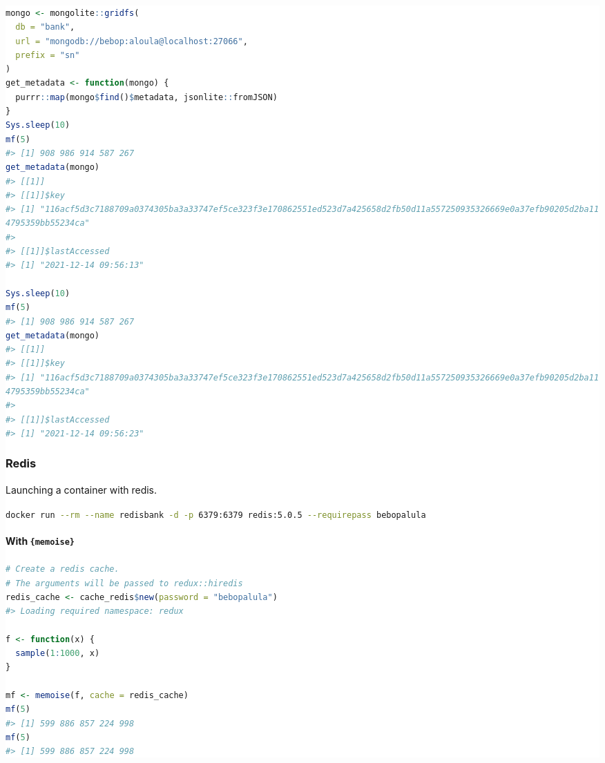 ``` r
mongo <- mongolite::gridfs(
  db = "bank",
  url = "mongodb://bebop:aloula@localhost:27066",
  prefix = "sn"
)
get_metadata <- function(mongo) {
  purrr::map(mongo$find()$metadata, jsonlite::fromJSON)
}
Sys.sleep(10)
mf(5)
#> [1] 908 986 914 587 267
get_metadata(mongo)
#> [[1]]
#> [[1]]$key
#> [1] "116acf5d3c7188709a0374305ba3a33747ef5ce323f3e170862551ed523d7a425658d2fb50d11a557250935326669e0a37efb90205d2ba114795359bb55234ca"
#> 
#> [[1]]$lastAccessed
#> [1] "2021-12-14 09:56:13"

Sys.sleep(10)
mf(5)
#> [1] 908 986 914 587 267
get_metadata(mongo)
#> [[1]]
#> [[1]]$key
#> [1] "116acf5d3c7188709a0374305ba3a33747ef5ce323f3e170862551ed523d7a425658d2fb50d11a557250935326669e0a37efb90205d2ba114795359bb55234ca"
#> 
#> [[1]]$lastAccessed
#> [1] "2021-12-14 09:56:23"
```

### Redis

Launching a container with redis.

``` bash
docker run --rm --name redisbank -d -p 6379:6379 redis:5.0.5 --requirepass bebopalula
```

#### With `{memoise}`

``` r
# Create a redis cache.
# The arguments will be passed to redux::hiredis
redis_cache <- cache_redis$new(password = "bebopalula")
#> Loading required namespace: redux

f <- function(x) {
  sample(1:1000, x)
}

mf <- memoise(f, cache = redis_cache)
mf(5)
#> [1] 599 886 857 224 998
mf(5)
#> [1] 599 886 857 224 998
```
